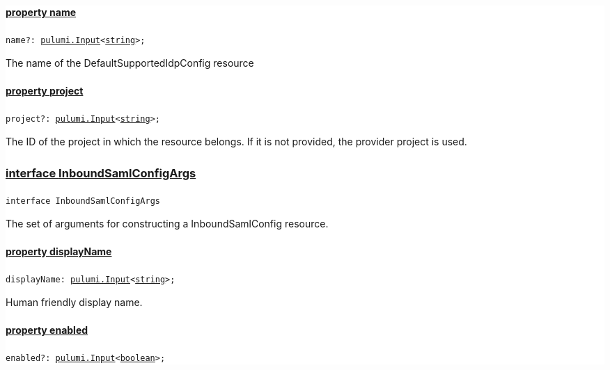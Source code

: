 <h4 class="pdoc-member-header" id="DefaultSupportedIdpConfigState-name">
<a class="pdoc-child-name" href="https://github.com/pulumi/pulumi-gcp/blob/dfe9026b26f6964561903cdecab78324e4f204a6/sdk/nodejs/identityplatform/defaultSupportedIdpConfig.ts#L189">property <b>name</b></a>
</h4>

<pre class="highlight"><code><span class='kd'></span>name?: <a href='/docs/reference/pkg/nodejs/pulumi/pulumi/#Input'>pulumi.Input</a>&lt;<span class='kd'><a href='https://developer.mozilla.org/en-US/docs/Web/JavaScript/Reference/Global_Objects/String'>string</a></span>&gt;;</code></pre>

The name of the DefaultSupportedIdpConfig resource

<h4 class="pdoc-member-header" id="DefaultSupportedIdpConfigState-project">
<a class="pdoc-child-name" href="https://github.com/pulumi/pulumi-gcp/blob/dfe9026b26f6964561903cdecab78324e4f204a6/sdk/nodejs/identityplatform/defaultSupportedIdpConfig.ts#L194">property <b>project</b></a>
</h4>

<pre class="highlight"><code><span class='kd'></span>project?: <a href='/docs/reference/pkg/nodejs/pulumi/pulumi/#Input'>pulumi.Input</a>&lt;<span class='kd'><a href='https://developer.mozilla.org/en-US/docs/Web/JavaScript/Reference/Global_Objects/String'>string</a></span>&gt;;</code></pre>

The ID of the project in which the resource belongs.
If it is not provided, the provider project is used.

<h3 class="pdoc-module-header" id="InboundSamlConfigArgs" data-link-title="InboundSamlConfigArgs">
    <a href="https://github.com/pulumi/pulumi-gcp/blob/dfe9026b26f6964561903cdecab78324e4f204a6/sdk/nodejs/identityplatform/inboundSamlConfig.ts#L201">
        interface <strong>InboundSamlConfigArgs</strong>
    </a>
</h3>

<pre class="highlight"><code><span class='kr'>interface</span> <span class='nx'>InboundSamlConfigArgs</span></code></pre>

The set of arguments for constructing a InboundSamlConfig resource.

<h4 class="pdoc-member-header" id="InboundSamlConfigArgs-displayName">
<a class="pdoc-child-name" href="https://github.com/pulumi/pulumi-gcp/blob/dfe9026b26f6964561903cdecab78324e4f204a6/sdk/nodejs/identityplatform/inboundSamlConfig.ts#L205">property <b>displayName</b></a>
</h4>

<pre class="highlight"><code><span class='kd'></span>displayName: <a href='/docs/reference/pkg/nodejs/pulumi/pulumi/#Input'>pulumi.Input</a>&lt;<span class='kd'><a href='https://developer.mozilla.org/en-US/docs/Web/JavaScript/Reference/Global_Objects/String'>string</a></span>&gt;;</code></pre>

Human friendly display name.

<h4 class="pdoc-member-header" id="InboundSamlConfigArgs-enabled">
<a class="pdoc-child-name" href="https://github.com/pulumi/pulumi-gcp/blob/dfe9026b26f6964561903cdecab78324e4f204a6/sdk/nodejs/identityplatform/inboundSamlConfig.ts#L209">property <b>enabled</b></a>
</h4>

<pre class="highlight"><code><span class='kd'></span>enabled?: <a href='/docs/reference/pkg/nodejs/pulumi/pulumi/#Input'>pulumi.Input</a>&lt;<span class='kd'><a href='https://developer.mozilla.org/en-US/docs/Web/JavaScript/Reference/Global_Objects/Boolean'>boolean</a></span>&gt;;</code></pre>

